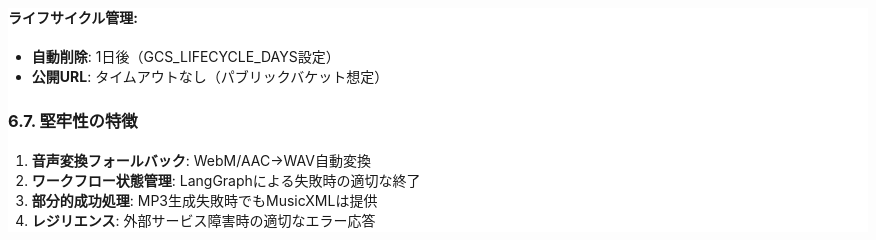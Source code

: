 #### ライフサイクル管理:
- **自動削除**: 1日後（GCS_LIFECYCLE_DAYS設定）
- **公開URL**: タイムアウトなし（パブリックバケット想定）

### 6.7. 堅牢性の特徴

1. **音声変換フォールバック**: WebM/AAC→WAV自動変換
2. **ワークフロー状態管理**: LangGraphによる失敗時の適切な終了
3. **部分的成功処理**: MP3生成失敗時でもMusicXMLは提供
4. **レジリエンス**: 外部サービス障害時の適切なエラー応答

